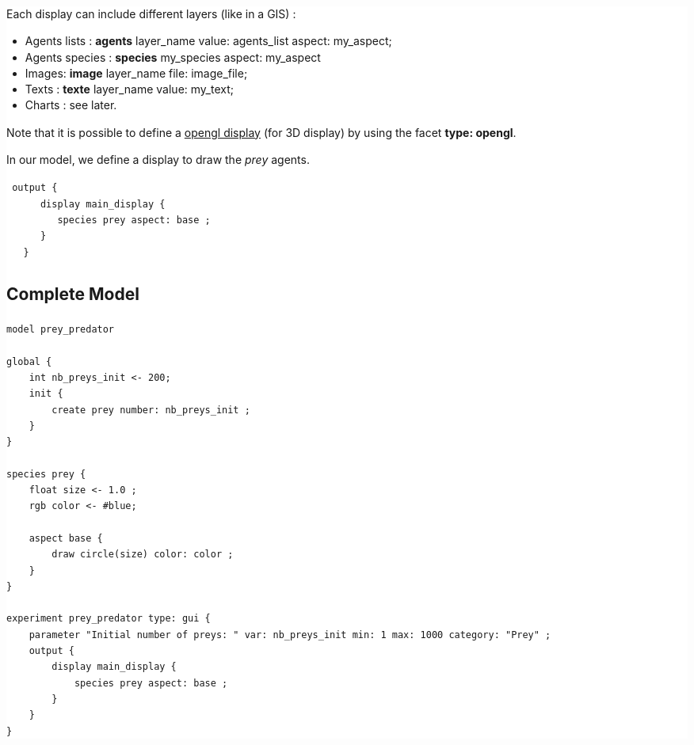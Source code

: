 Each display can include different layers (like in a GIS) :
  * Agents lists : **agents** layer\_name value: agents\_list aspect: my\_aspect;
  * Agents species : **species**  my\_species aspect: my\_aspect
  * Images: **image** layer\_name file: image\_file;
  * Texts : **texte** layer\_name value: my\_text;
  * Charts : see later.

Note that it is possible to define a [opengl display](https://github.com/gama-platform/gama/wiki/Content\Tutorials\LearnGAMLStepByStep\DefiningGUIExperiment\Defining3DDisplays.md) (for 3D display) by using the facet **type: opengl**.

In our model, we define a display to draw the _prey_ agents.
```
 output {
      display main_display {
         species prey aspect: base ;
      }
   }
```





## Complete Model

```
model prey_predator

global {
	int nb_preys_init <- 200;
	init {
		create prey number: nb_preys_init ;
	}
}

species prey {
	float size <- 1.0 ;
	rgb color <- #blue;
		
	aspect base {
		draw circle(size) color: color ;
	}
} 

experiment prey_predator type: gui {
	parameter "Initial number of preys: " var: nb_preys_init min: 1 max: 1000 category: "Prey" ;
	output {
		display main_display {
			species prey aspect: base ;
		}
	}
}
```